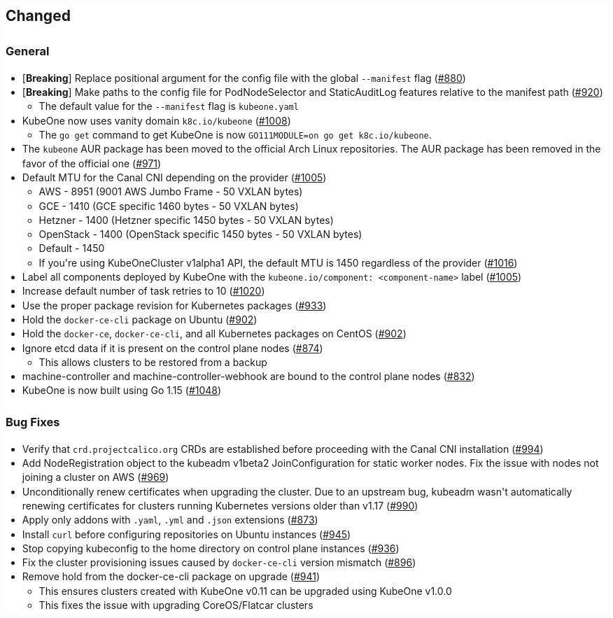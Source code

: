 ## Changed

### General

* [**Breaking**] Replace positional argument for the config file with the global `--manifest` flag ([#880](https://github.com/kubermatic/kubeone/pull/880))
* [**Breaking**] Make paths to the config file for PodNodeSelector and StaticAuditLog features relative to the manifest path ([#920](https://github.com/kubermatic/kubeone/pull/920))
  * The default value for the `--manifest` flag is `kubeone.yaml`
* KubeOne now uses vanity domain `k8c.io/kubeone` ([#1008](https://github.com/kubermatic/kubeone/pull/1008))
  * The `go get` command to get KubeOne is now `GO111MODULE=on go get k8c.io/kubeone`.
* The `kubeone` AUR package has been moved to the official Arch Linux repositories. The AUR package has been removed in the favor of the official one ([#971](https://github.com/kubermatic/kubeone/pull/971))
* Default MTU for the Canal CNI depending on the provider ([#1005](https://github.com/kubermatic/kubeone/pull/1005))
  * AWS - 8951 (9001 AWS Jumbo Frame - 50 VXLAN bytes)
  * GCE - 1410 (GCE specific 1460 bytes - 50 VXLAN bytes)
  * Hetzner - 1400 (Hetzner specific 1450 bytes - 50 VXLAN bytes)
  * OpenStack - 1400 (OpenStack specific 1450 bytes - 50 VXLAN bytes)
  * Default - 1450
  * If you're using KubeOneCluster v1alpha1 API, the default MTU is 1450 regardless of the provider ([#1016](https://github.com/kubermatic/kubeone/pull/1016))
* Label all components deployed by KubeOne with the `kubeone.io/component: <component-name>` label ([#1005](https://github.com/kubermatic/kubeone/pull/1005))
* Increase default number of task retries to 10 ([#1020](https://github.com/kubermatic/kubeone/pull/1020))
* Use the proper package revision for Kubernetes packages ([#933](https://github.com/kubermatic/kubeone/pull/933))
* Hold the `docker-ce-cli` package on Ubuntu ([#902](https://github.com/kubermatic/kubeone/pull/902))
* Hold the `docker-ce`, `docker-ce-cli`, and all Kubernetes packages on CentOS ([#902](https://github.com/kubermatic/kubeone/pull/902))
* Ignore etcd data if it is present on the control plane nodes ([#874](https://github.com/kubermatic/kubeone/pull/874))
  * This allows clusters to be restored from a backup
* machine-controller and machine-controller-webhook are bound to the control plane nodes ([#832](https://github.com/kubermatic/kubeone/pull/832))
* KubeOne is now built using Go 1.15 ([#1048](https://github.com/kubermatic/kubeone/pull/1048))

### Bug Fixes

* Verify that `crd.projectcalico.org` CRDs are established before proceeding with the Canal CNI installation ([#994](https://github.com/kubermatic/kubeone/pull/994))
* Add NodeRegistration object to the kubeadm v1beta2 JoinConfiguration for static worker nodes. Fix the issue with nodes not joining a cluster on AWS ([#969](https://github.com/kubermatic/kubeone/pull/969))
* Unconditionally renew certificates when upgrading the cluster. Due to an upstream bug, kubeadm wasn't automatically renewing certificates for clusters running Kubernetes versions older than v1.17 ([#990](https://github.com/kubermatic/kubeone/pull/990))
* Apply only addons with `.yaml`, `.yml` and `.json` extensions ([#873](https://github.com/kubermatic/kubeone/pull/873))
* Install `curl` before configuring repositories on Ubuntu instances ([#945](https://github.com/kubermatic/kubeone/pull/945))
* Stop copying kubeconfig to the home directory on control plane instances ([#936](https://github.com/kubermatic/kubeone/pull/936))
* Fix the cluster provisioning issues caused by `docker-ce-cli` version mismatch ([#896](https://github.com/kubermatic/kubeone/pull/896))
* Remove hold from the docker-ce-cli package on upgrade ([#941](https://github.com/kubermatic/kubeone/pull/941))
  * This ensures clusters created with KubeOne v0.11 can be upgraded using KubeOne v1.0.0
  * This fixes the issue with upgrading CoreOS/Flatcar clusters